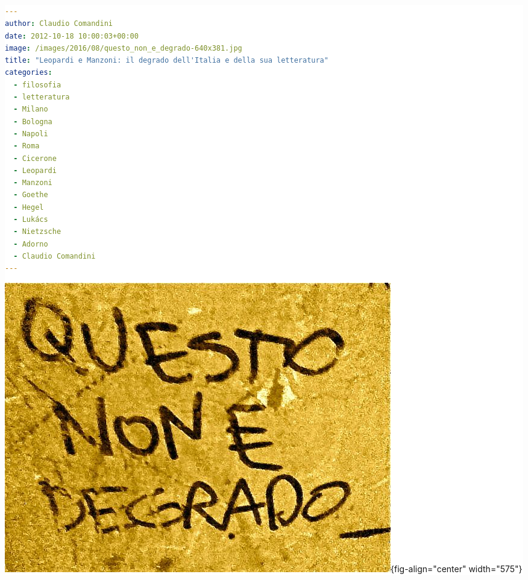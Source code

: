 ```yaml
---
author: Claudio Comandini
date: 2012-10-18 10:00:03+00:00
image: /images/2016/08/questo_non_e_degrado-640x381.jpg
title: "Leopardi e Manzoni: il degrado dell'Italia e della sua letteratura"
categories:
  - filosofia
  - letteratura
  - Milano
  - Bologna
  - Napoli
  - Roma
  - Cicerone
  - Leopardi
  - Manzoni
  - Goethe
  - Hegel
  - Lukács
  - Nietzsche
  - Adorno
  - Claudio Comandini
---
```


![](images/questo_non_e_degrado.jpg){fig-align="center" width="575"}
